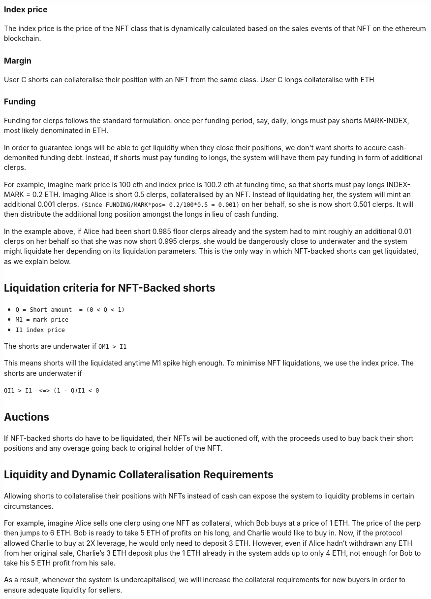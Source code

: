 ### Index price
The index price is the price of the NFT class that is dynamically calculated based on the sales events of that NFT on the ethereum blockchain.

### Margin
User C shorts can collateralise their position with an NFT from the same class. 
User C longs collateralise with ETH 


### Funding 
Funding for clerps follows the standard formulation: once per funding period, say, daily, longs must pay shorts MARK-INDEX, most likely denominated in ETH.

In order to guarantee longs will be able to get liquidity when they close their positions, we don't want shorts to accure cash-demonited funding debt. Instead, if shorts must pay funding to longs, the system will have them pay funding in form of additional clerps. 

For example, imagine mark price is 100 eth and  index price is 100.2 eth at funding time, so that shorts must pay longs INDEX-MARK = 0.2 ETH. 
Imaging Alice is short 0.5 clerps, collateralised by an NFT. Instead of liquidating her, the system will mint an additional 0.001 clerps. `(Since FUNDING/MARK*pos= 0.2/100*0.5 = 0.001)` on her behalf, so she is now short 0.501 clerps. It will then distribute the additional long position amongst the longs in lieu of cash funding. 

In the example above, if Alice had been short 0.985 floor clerps already and the system had to mint roughly an additional 0.01 clerps on her behalf so that she was now short 0.995 clerps, she would be dangerously close to underwater and the system might liquidate her depending on its liquidation parameters. This is the only way in which NFT-backed shorts can get liquidated, as we explain below.

## Liquidation criteria for NFT-Backed shorts 
- `Q = Short amount  = (0 < Q < 1) `
- `M1 = mark price `
- `I1 index price` 

The shorts are underwater if `QM1 > I1` 

This means shorts will the liquidated anytime M1 spike high enough. 
To minimise NFT liquidations, we use the index price. 
The shorts are underwater if

`QI1 > I1  <=> (1 - Q)I1 < 0 `

## Auctions 
If NFT-backed shorts do have to be liquidated, their NFTs will be auctioned off, with the proceeds used to buy back their short positions and any overage going back to original holder of the NFT.

## Liquidity and Dynamic Collateralisation Requirements
Allowing shorts to collateralise their positions with NFTs instead of cash can expose the system to liquidity problems in certain circumstances.

For example, imagine Alice sells one clerp using one NFT as collateral, which Bob buys at a price of 1 ETH. The price of the perp then jumps to 6 ETH. Bob is ready to take 5 ETH of profits on his long, and Charlie would like to buy in.
Now, if the protocol allowed Charlie to buy at 2X leverage, he would only need to deposit 3 ETH. However, even if Alice hadn’t withdrawn any ETH from her original sale, Charlie’s 3 ETH deposit plus the 1 ETH already in the system adds up to only 4 ETH, not enough for Bob to take his 5 ETH profit from his sale.

As a result, whenever the system is undercapitalised, we will increase the collateral requirements for new buyers in order to ensure adequate liquidity for sellers.

